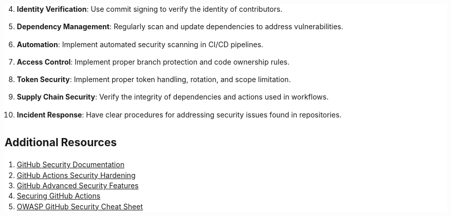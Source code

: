 4. **Identity Verification**: Use commit signing to verify the identity of contributors.

5. **Dependency Management**: Regularly scan and update dependencies to address vulnerabilities.

6. **Automation**: Implement automated security scanning in CI/CD pipelines.

7. **Access Control**: Implement proper branch protection and code ownership rules.

8. **Token Security**: Implement proper token handling, rotation, and scope limitation.

9. **Supply Chain Security**: Verify the integrity of dependencies and actions used in workflows.

10. **Incident Response**: Have clear procedures for addressing security issues found in repositories.

## Additional Resources

1. [GitHub Security Documentation](https://docs.github.com/en/code-security)
2. [GitHub Actions Security Hardening](https://docs.github.com/en/actions/security-guides)
3. [GitHub Advanced Security Features](https://docs.github.com/en/get-started/learning-about-github/about-github-advanced-security)
4. [Securing GitHub Actions](https://securitylab.github.com/research/github-actions-preventing-pwn-requests/)
5. [OWASP GitHub Security Cheat Sheet](https://cheatsheetseries.owasp.org/cheatsheets/Github_Security_Cheat_Sheet.html)
